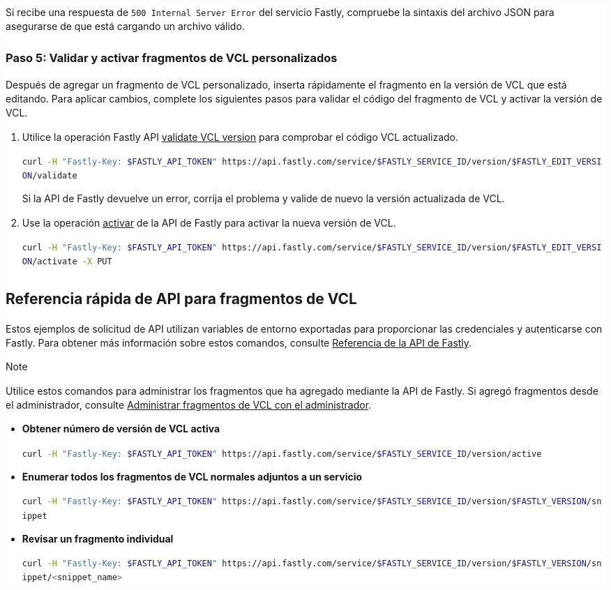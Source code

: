 Si recibe una respuesta de `500 Internal Server Error` del servicio Fastly, compruebe la sintaxis del archivo JSON para asegurarse de que está cargando un archivo válido.

### Paso 5: Validar y activar fragmentos de VCL personalizados

Después de agregar un fragmento de VCL personalizado, inserta rápidamente el fragmento en la versión de VCL que está editando. Para aplicar cambios, complete los siguientes pasos para validar el código del fragmento de VCL y activar la versión de VCL.

1. Utilice la operación Fastly API [validate VCL version](https://docs.fastly.com/api/config#version_97f8cf7bfd5dc2e5ea1933d94dc5a9a6) para comprobar el código VCL actualizado.

   ```bash
   curl -H "Fastly-Key: $FASTLY_API_TOKEN" https://api.fastly.com/service/$FASTLY_SERVICE_ID/version/$FASTLY_EDIT_VERSION/validate
   ```

   Si la API de Fastly devuelve un error, corrija el problema y valide de nuevo la versión actualizada de VCL.

1. Use la operación [activar](https://docs.fastly.com/api/config#version_0b79ae1ba6aee61d64cc4d43fed1e0d5) de la API de Fastly para activar la nueva versión de VCL.

   ```bash
   curl -H "Fastly-Key: $FASTLY_API_TOKEN" https://api.fastly.com/service/$FASTLY_SERVICE_ID/version/$FASTLY_EDIT_VERSION/activate -X PUT
   ```


## Referencia rápida de API para fragmentos de VCL

Estos ejemplos de solicitud de API utilizan variables de entorno exportadas para proporcionar las credenciales y autenticarse con Fastly. Para obtener más información sobre estos comandos, consulte [Referencia de la API de Fastly](https://docs.fastly.com/api/config#vcl).

>[!NOTE]
>
>Utilice estos comandos para administrar los fragmentos que ha agregado mediante la API de Fastly. Si agregó fragmentos desde el administrador, consulte [Administrar fragmentos de VCL con el administrador](#manage-vcl-using-the-api).

- **Obtener número de versión de VCL activa**

  ```bash
  curl -H "Fastly-Key: $FASTLY_API_TOKEN" https://api.fastly.com/service/$FASTLY_SERVICE_ID/version/active
  ```

- **Enumerar todos los fragmentos de VCL normales adjuntos a un servicio**

  ```bash
  curl -H "Fastly-Key: $FASTLY_API_TOKEN" https://api.fastly.com/service/$FASTLY_SERVICE_ID/version/$FASTLY_VERSION/snippet
  ```

- **Revisar un fragmento individual**

  ```bash
  curl -H "Fastly-Key: $FASTLY_API_TOKEN" https://api.fastly.com/service/$FASTLY_SERVICE_ID/version/$FASTLY_VERSION/snippet/<snippet_name>
  ```

